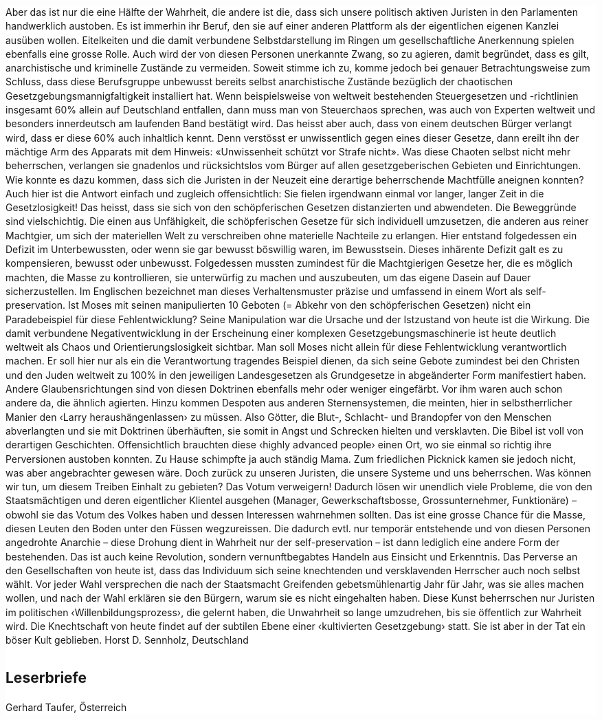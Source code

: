 Aber das ist nur die eine Hälfte der Wahrheit, die andere ist die, dass sich unsere politisch aktiven Juristen in den Parlamenten handwerklich austoben. Es ist immerhin ihr Beruf, den sie auf einer anderen Plattform als der eigentlichen eigenen Kanzlei ausüben wollen. Eitelkeiten und die damit verbundene Selbstdarstellung im Ringen um gesellschaftliche Anerkennung spielen ebenfalls eine grosse Rolle. Auch wird der von diesen Personen unerkannte Zwang, so zu agieren, damit begründet, dass es gilt, anarchistische und kriminelle Zustände zu vermeiden. Soweit stimme ich zu, komme jedoch bei genauer Betrachtungsweise zum Schluss, dass diese Berufsgruppe unbewusst bereits selbst anarchistische Zustände bezüglich der chaotischen Gesetzgebungsmannigfaltigkeit installiert hat. Wenn beispielsweise von weltweit bestehenden Steuergesetzen und -richtlinien insgesamt 60% allein auf Deutschland entfallen, dann muss man von Steuerchaos sprechen, was auch von Experten weltweit und besonders innerdeutsch am laufenden Band bestätigt wird. Das heisst aber auch, dass von einem deutschen Bürger verlangt wird, dass er diese 60% auch inhaltlich kennt. Denn verstösst er unwissentlich gegen eines dieser Gesetze, dann ereilt ihn der mächtige Arm des Apparats mit dem Hinweis: «Unwissenheit schützt vor Strafe nicht». Was diese Chaoten selbst nicht mehr beherrschen, verlangen sie gnadenlos und rücksichtslos vom Bürger auf allen gesetzgeberischen Gebieten und Einrichtungen. Wie konnte es dazu kommen, dass sich die Juristen in der Neuzeit eine derartige beherrschende Machtfülle aneignen konnten? Auch hier ist die Antwort einfach und zugleich offensichtlich: Sie fielen irgendwann einmal vor langer, langer Zeit in die Gesetzlosigkeit! Das heisst, dass sie sich von den schöpferischen Gesetzen distanzierten und abwendeten. Die Beweggründe sind vielschichtig. Die einen aus Unfähigkeit, die schöpferischen Gesetze für sich individuell umzusetzen, die anderen aus reiner Machtgier, um sich der materiellen Welt zu verschreiben ohne materielle Nachteile zu erlangen. Hier entstand folgedessen ein Defizit im Unterbewussten, oder wenn sie gar bewusst böswillig waren, im Bewusstsein. Dieses inhärente Defizit galt es zu kompensieren, bewusst oder unbewusst. Folgedessen mussten zumindest für die Machtgierigen Gesetze her, die es möglich machten, die Masse zu kontrollieren, sie unterwürfig zu machen und auszubeuten, um das eigene Dasein auf Dauer sicherzustellen. Im Englischen bezeichnet man dieses Verhaltensmuster präzise und umfassend in einem Wort als self-preservation.
Ist Moses mit seinen manipulierten 10 Geboten (= Abkehr von den schöpferischen Gesetzen) nicht ein Paradebeispiel für diese Fehlentwicklung? Seine Manipulation war die Ursache und der Istzustand von heute ist die Wirkung. Die damit verbundene Negativentwicklung in der Erscheinung einer komplexen Gesetzgebungsmaschinerie ist heute deutlich weltweit als Chaos und Orientierungslosigkeit sichtbar. Man soll Moses nicht allein für diese Fehlentwicklung verantwortlich machen. Er soll hier nur als ein die Verantwortung tragendes Beispiel dienen, da sich seine Gebote zumindest bei den Christen und den Juden weltweit zu 100% in den jeweiligen Landesgesetzen als Grundgesetze in abgeänderter Form manifestiert haben. Andere Glaubensrichtungen sind von diesen Doktrinen ebenfalls mehr oder weniger eingefärbt.
Vor ihm waren auch schon andere da, die ähnlich agierten. Hinzu kommen Despoten aus anderen Sternensystemen, die meinten, hier in selbstherrlicher Manier den ‹Larry heraushängenlassen› zu müssen. Also Götter, die Blut-, Schlacht- und Brandopfer von den Menschen abverlangten und sie mit Doktrinen überhäuften, sie somit in Angst und Schrecken hielten und versklavten. Die Bibel ist voll von derartigen Geschichten.
Offensichtlich brauchten diese ‹highly advanced people› einen Ort, wo sie einmal so richtig ihre Perversionen austoben konnten. Zu Hause schimpfte ja auch ständig Mama. Zum friedlichen Picknick kamen sie jedoch nicht, was aber angebrachter gewesen wäre.
Doch zurück zu unseren Juristen, die unsere Systeme und uns beherrschen. Was können wir tun, um diesem Treiben Einhalt zu gebieten? Das Votum verweigern! Dadurch lösen wir unendlich viele Probleme, die von den Staatsmächtigen und deren eigentlicher Klientel ausgehen (Manager, Gewerkschaftsbosse, Grossunternehmer, Funktionäre) – obwohl sie das Votum des Volkes haben und dessen Interessen wahrnehmen sollten. Das ist eine grosse Chance für die Masse, diesen Leuten den Boden unter den Füssen wegzureissen. Die dadurch evtl. nur temporär entstehende und von diesen Personen angedrohte Anarchie – diese Drohung dient in Wahrheit nur der self-preservation – ist dann lediglich eine andere Form der bestehenden. Das ist auch keine Revolution, sondern vernunftbegabtes Handeln aus Einsicht und Erkenntnis. Das Perverse an den Gesellschaften von heute ist, dass das Individuum sich seine knechtenden und versklavenden Herrscher auch noch selbst wählt. Vor jeder Wahl versprechen die nach der Staatsmacht Greifenden gebetsmühlenartig Jahr für Jahr, was sie alles machen wollen, und nach der Wahl erklären sie den Bürgern, warum sie es nicht eingehalten haben. Diese Kunst beherrschen nur Juristen im politischen ‹Willenbildungsprozess›, die gelernt haben, die Unwahrheit so lange umzudrehen, bis sie öffentlich zur Wahrheit wird.
Die Knechtschaft von heute findet auf der subtilen Ebene einer ‹kultivierten Gesetzgebung› statt. Sie ist aber in der Tat ein böser Kult geblieben.
Horst D. Sennholz, Deutschland
## Leserbriefe
Gerhard Taufer, Österreich